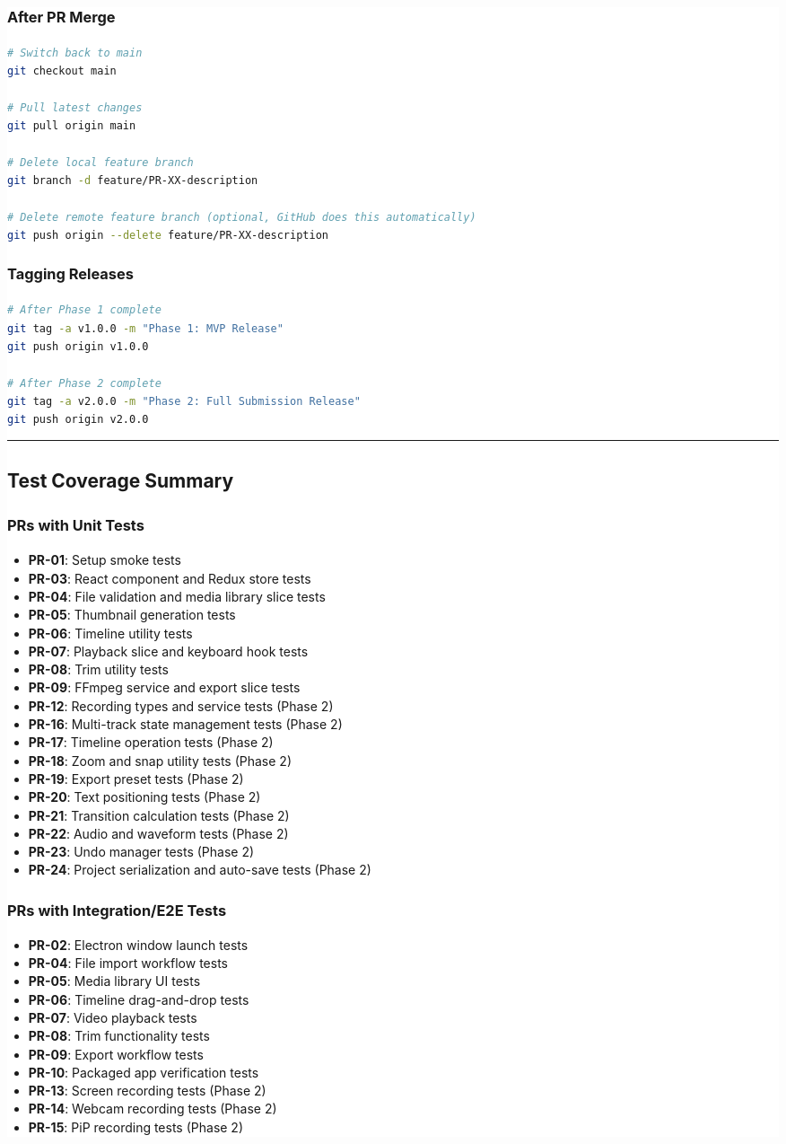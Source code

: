 ### After PR Merge
```bash
# Switch back to main
git checkout main

# Pull latest changes
git pull origin main

# Delete local feature branch
git branch -d feature/PR-XX-description

# Delete remote feature branch (optional, GitHub does this automatically)
git push origin --delete feature/PR-XX-description
```

### Tagging Releases
```bash
# After Phase 1 complete
git tag -a v1.0.0 -m "Phase 1: MVP Release"
git push origin v1.0.0

# After Phase 2 complete
git tag -a v2.0.0 -m "Phase 2: Full Submission Release"
git push origin v2.0.0
```

---

## Test Coverage Summary

### PRs with Unit Tests
- **PR-01**: Setup smoke tests
- **PR-03**: React component and Redux store tests
- **PR-04**: File validation and media library slice tests
- **PR-05**: Thumbnail generation tests
- **PR-06**: Timeline utility tests
- **PR-07**: Playback slice and keyboard hook tests
- **PR-08**: Trim utility tests
- **PR-09**: FFmpeg service and export slice tests
- **PR-12**: Recording types and service tests (Phase 2)
- **PR-16**: Multi-track state management tests (Phase 2)
- **PR-17**: Timeline operation tests (Phase 2)
- **PR-18**: Zoom and snap utility tests (Phase 2)
- **PR-19**: Export preset tests (Phase 2)
- **PR-20**: Text positioning tests (Phase 2)
- **PR-21**: Transition calculation tests (Phase 2)
- **PR-22**: Audio and waveform tests (Phase 2)
- **PR-23**: Undo manager tests (Phase 2)
- **PR-24**: Project serialization and auto-save tests (Phase 2)

### PRs with Integration/E2E Tests
- **PR-02**: Electron window launch tests
- **PR-04**: File import workflow tests
- **PR-05**: Media library UI tests
- **PR-06**: Timeline drag-and-drop tests
- **PR-07**: Video playback tests
- **PR-08**: Trim functionality tests
- **PR-09**: Export workflow tests
- **PR-10**: Packaged app verification tests
- **PR-13**: Screen recording tests (Phase 2)
- **PR-14**: Webcam recording tests (Phase 2)
- **PR-15**: PiP recording tests (Phase 2)